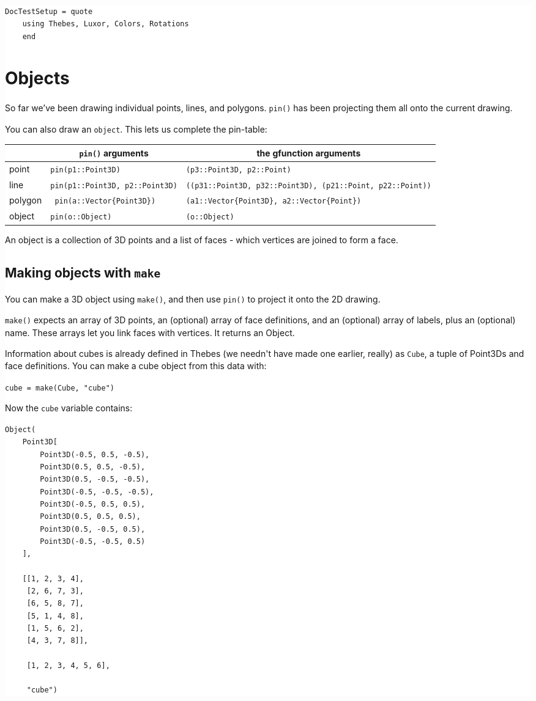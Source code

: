 ```@meta
DocTestSetup = quote
    using Thebes, Luxor, Colors, Rotations
    end
```

# Objects

So far we’ve been drawing individual points, lines, and polygons. `pin()` has been projecting them all onto the current drawing. 

You can also draw an `object`. This lets us complete the pin-table:

|         | `pin()` arguments               | the gfunction arguments                                      |
|---------|---------------------------------|----------------------------------------------------------|
| point   | `pin(p1::Point3D)`              | `(p3::Point3D, p2::Point)`                                 |
| line    | `pin(p1::Point3D, p2::Point3D)` | `((p31::Point3D, p32::Point3D), (p21::Point, p22::Point))` |
| polygon |` pin(a::Vector{Point3D})`       | `(a1::Vector{Point3D}, a2::Vector{Point})`                 |
| object  | `pin(o::Object)`                | `(o::Object)`                                              |

An object is a collection of 3D points and a list of faces - which vertices are joined to form a face.

## Making objects with `make`

You can make a 3D object using `make()`, and then use `pin()` to project it onto the 2D drawing.

`make()` expects an array of 3D points, an (optional) array of face definitions, and an (optional) array of labels, plus an (optional) name. These arrays let you link faces with vertices. It returns an Object.

Information about cubes is already defined in Thebes (we needn't have made one earlier, really) as `Cube`, a tuple of Point3Ds and face definitions. You can make a cube object from this data with:

```
cube = make(Cube, "cube")
```

Now the `cube` variable contains:

```
Object(
    Point3D[
        Point3D(-0.5, 0.5, -0.5),
        Point3D(0.5, 0.5, -0.5),
        Point3D(0.5, -0.5, -0.5),
        Point3D(-0.5, -0.5, -0.5),
        Point3D(-0.5, 0.5, 0.5),
        Point3D(0.5, 0.5, 0.5),
        Point3D(0.5, -0.5, 0.5),
        Point3D(-0.5, -0.5, 0.5)
    ],

    [[1, 2, 3, 4],
     [2, 6, 7, 3],
     [6, 5, 8, 7],
     [5, 1, 4, 8],
     [1, 5, 6, 2],
     [4, 3, 7, 8]],

     [1, 2, 3, 4, 5, 6],

     "cube")
```
